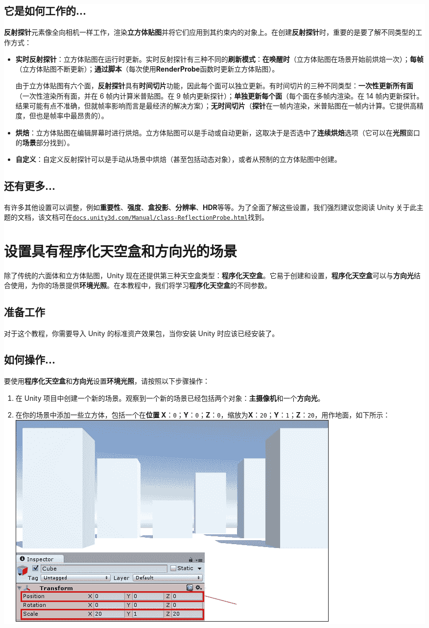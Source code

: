 ## 它是如何工作的...

**反射探针**元素像全向相机一样工作，渲染**立方体贴图**并将它们应用到其约束内的对象上。在创建**反射探针**时，重要的是要了解不同类型的工作方式：

+   **实时反射探针**：立方体贴图在运行时更新。实时反射探针有三种不同的**刷新模式**：**在唤醒时**（立方体贴图在场景开始前烘焙一次）；**每帧**（立方体贴图不断更新）；**通过脚本**（每次使用**RenderProbe**函数时更新立方体贴图）。

    由于立方体贴图有六个面，**反射探针**具有**时间切片**功能，因此每个面可以独立更新。有时间切片的三种不同类型：**一次性更新所有面**（一次性渲染所有面，并在 6 帧内计算米普贴图。在 9 帧内更新探针）；**单独更新每个面**（每个面在多帧内渲染。在 14 帧内更新探针。结果可能有点不准确，但就帧率影响而言是最经济的解决方案）；**无时间切片**（**探针**在一帧内渲染，米普贴图在一帧内计算。它提供高精度，但也是帧率中最昂贵的）。

+   **烘焙**：立方体贴图在编辑屏幕时进行烘焙。立方体贴图可以是手动或自动更新，这取决于是否选中了**连续烘焙**选项（它可以在**光照**窗口的**场景**部分找到）。

+   **自定义**：自定义反射探针可以是手动从场景中烘焙（甚至包括动态对象），或者从预制的立方体贴图中创建。

## 还有更多...

有许多其他设置可以调整，例如**重要性**、**强度**、**盒投影**、**分辨率**、**HDR**等等。为了全面了解这些设置，我们强烈建议您阅读 Unity 关于此主题的文档，该文档可在[`docs.unity3d.com/Manual/class-ReflectionProbe.html`](http://docs.unity3d.com/Manual/class-ReflectionProbe.html)找到。

# 设置具有程序化天空盒和方向光的场景

除了传统的六面体和立方体贴图，Unity 现在还提供第三种天空盒类型：**程序化天空盒**。它易于创建和设置，**程序化天空盒**可以与**方向光**结合使用，为你的场景提供**环境光照**。在本教程中，我们将学习**程序化天空盒**的不同参数。

## 准备工作

对于这个教程，你需要导入 Unity 的标准资产效果包，当你安装 Unity 时应该已经安装了。

## 如何操作...

要使用**程序化天空盒**和**方向光**设置**环境光照**，请按照以下步骤操作：

1.  在 Unity 项目中创建一个新的场景。观察到一个新的场景已经包括两个对象：**主摄像机**和一个**方向光**。

1.  在你的场景中添加一些立方体，包括一个在**位置 X**：`0`；**Y**：`0`；**Z**：`0`，缩放为**X**：`20`；**Y**：`1`；**Z**：`20`，用作地面，如下所示：![如何操作...](img/1362_06_24.jpg)

